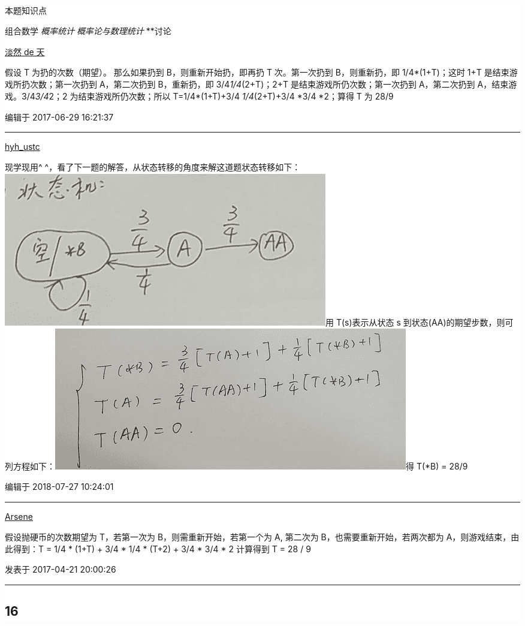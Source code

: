 本题知识点

组合数学 *概率统计 *概率论与数理统计** **讨论

[淡然 de 天](https://www.nowcoder.com/profile/4346702)

假设 T 为扔的次数（期望）。 那么如果扔到 B，则重新开始扔，即再扔 T 次。第一次扔到 B，则重新扔，即 1/4*(1+T)；这时 1+T 是结束游戏所扔次数；第一次扔到 A，第二次扔到 B，重新扔，即 3/4*1/4*(2+T)；2+T 是结束游戏所仍次数；第一次扔到 A，第二次扔到 A，结束游戏。3/4*3/4*2；2 为结束游戏所仍次数；所以 T=1/4*(1+T)+3/4 *1/4*(2+T)+3/4 *3/4 *2；算得 T 为 28/9

编辑于 2017-06-29 16:21:37

* * *

[hyh_ustc](https://www.nowcoder.com/profile/2393869)

现学现用^ ^，看了下一题的解答，从状态转移的角度来解这道题状态转移如下：![](img/8b64ebbef04fcc263a10fa33cf90166c.png)用 T(s)表示从状态 s 到状态(AA)的期望步数，则可列方程如下：![](img/5fdf435df464fd4cb31451b57ac726e0.png)得 T(*B) = 28/9

编辑于 2018-07-27 10:24:01

* * *

[Arsene](https://www.nowcoder.com/profile/555053)

假设抛硬币的次数期望为 T，若第一次为 B，则需重新开始，若第一个为 A, 第二次为 B，也需要重新开始，若两次都为 A，则游戏结束，由此得到：T = 1/4 * (1+T) + 3/4 * 1/4 * (T+2) + 3/4 * 3/4 * 2 计算得到 T = 28 / 9

发表于 2017-04-21 20:00:26

* * *

## 16
